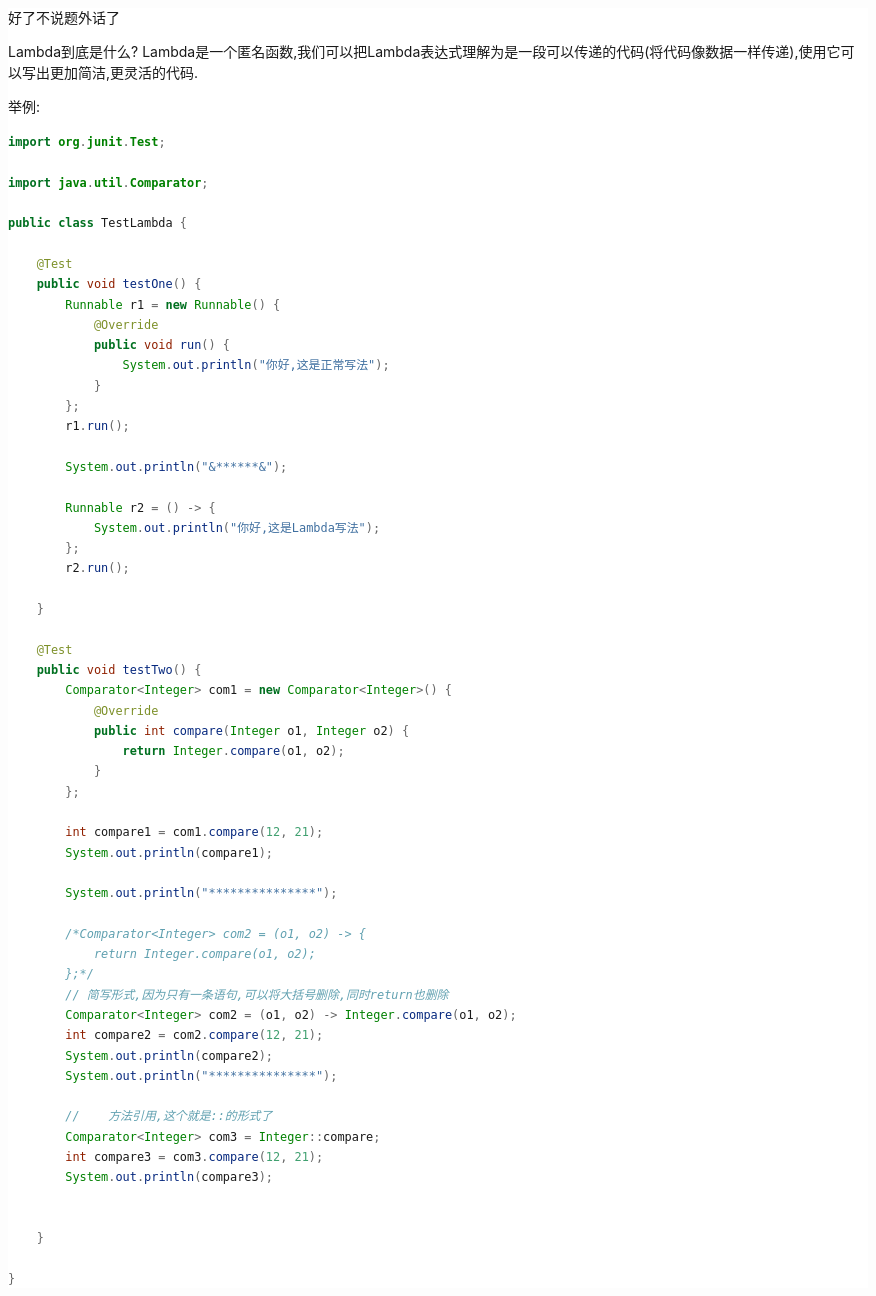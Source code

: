 好了不说题外话了

Lambda到底是什么?
Lambda是一个匿名函数,我们可以把Lambda表达式理解为是一段可以传递的代码(将代码像数据一样传递),使用它可以写出更加简洁,更灵活的代码.

举例:
```java
import org.junit.Test;

import java.util.Comparator;

public class TestLambda {

    @Test
    public void testOne() {
        Runnable r1 = new Runnable() {
            @Override
            public void run() {
                System.out.println("你好,这是正常写法");
            }
        };
        r1.run();

        System.out.println("&******&");

        Runnable r2 = () -> {
            System.out.println("你好,这是Lambda写法");
        };
        r2.run();

    }

    @Test
    public void testTwo() {
        Comparator<Integer> com1 = new Comparator<Integer>() {
            @Override
            public int compare(Integer o1, Integer o2) {
                return Integer.compare(o1, o2);
            }
        };

        int compare1 = com1.compare(12, 21);
        System.out.println(compare1);

        System.out.println("***************");

        /*Comparator<Integer> com2 = (o1, o2) -> {
            return Integer.compare(o1, o2);
        };*/
        // 简写形式,因为只有一条语句,可以将大括号删除,同时return也删除
        Comparator<Integer> com2 = (o1, o2) -> Integer.compare(o1, o2);
        int compare2 = com2.compare(12, 21);
        System.out.println(compare2);
        System.out.println("***************");

        //    方法引用,这个就是::的形式了
        Comparator<Integer> com3 = Integer::compare;
        int compare3 = com3.compare(12, 21);
        System.out.println(compare3);


    }

}

```